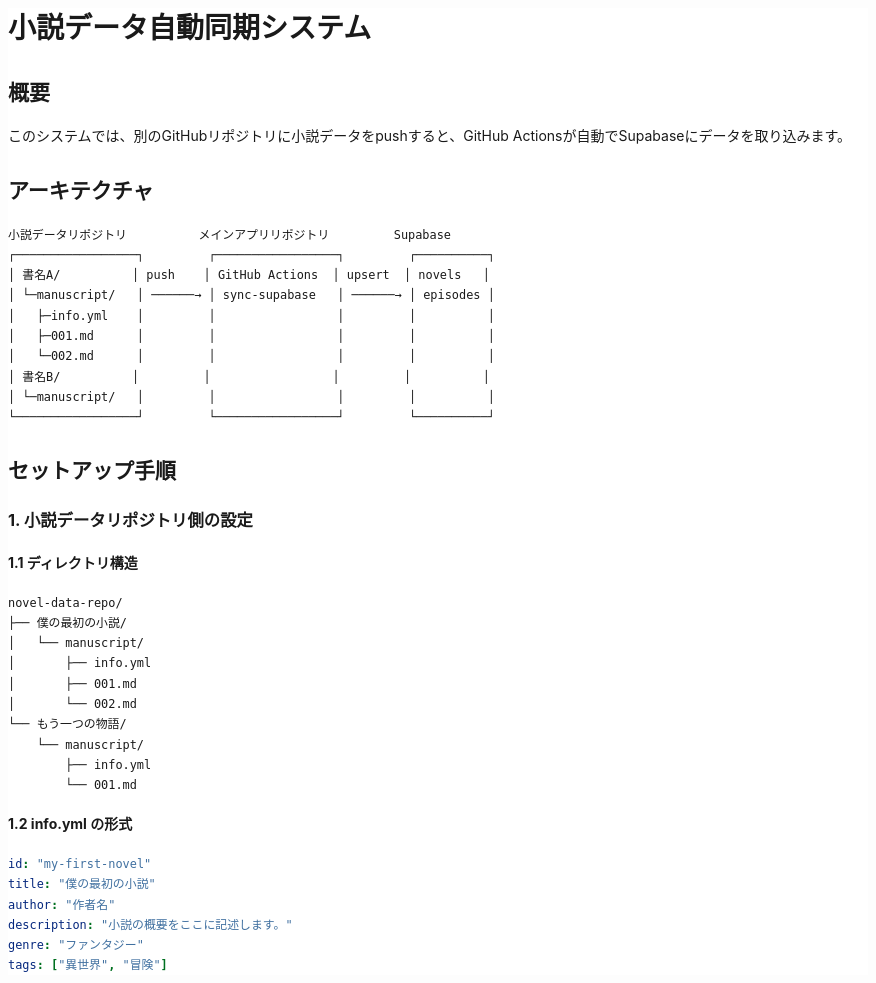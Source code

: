 # 小説データ自動同期システム

## 概要

このシステムでは、別のGitHubリポジトリに小説データをpushすると、GitHub Actionsが自動でSupabaseにデータを取り込みます。

## アーキテクチャ

```
小説データリポジトリ          メインアプリリポジトリ         Supabase
┌─────────────────┐         ┌─────────────────┐         ┌──────────┐
│ 書名A/          │ push    │ GitHub Actions  │ upsert  │ novels   │
│ └─manuscript/   │ ──────→ │ sync-supabase   │ ──────→ │ episodes │
│   ├─info.yml    │         │                 │         │          │
│   ├─001.md      │         │                 │         │          │
│   └─002.md      │         │                 │         │          │
│ 書名B/          │         │                 │         │          │
│ └─manuscript/   │         │                 │         │          │
└─────────────────┘         └─────────────────┘         └──────────┘
```

## セットアップ手順

### 1. 小説データリポジトリ側の設定

#### 1.1 ディレクトリ構造

```
novel-data-repo/
├── 僕の最初の小説/
│   └── manuscript/
│       ├── info.yml
│       ├── 001.md
│       └── 002.md
└── もう一つの物語/
    └── manuscript/
        ├── info.yml
        └── 001.md
```

#### 1.2 info.yml の形式

```yaml
id: "my-first-novel"
title: "僕の最初の小説"
author: "作者名"
description: "小説の概要をここに記述します。"
genre: "ファンタジー"
tags: ["異世界", "冒険"]
```
